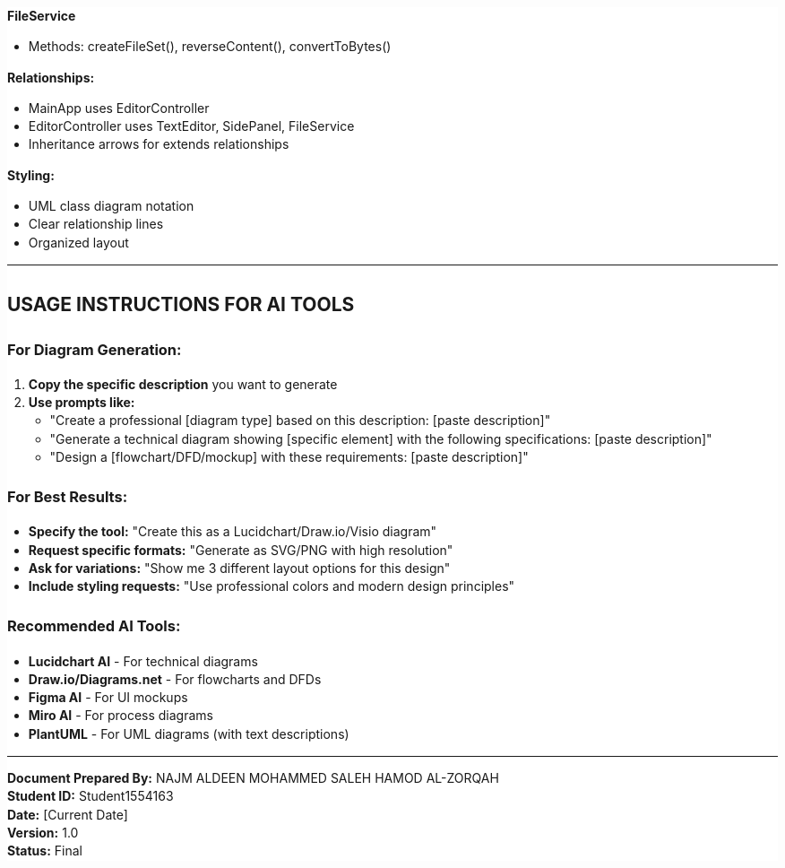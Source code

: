 **FileService**
- Methods: createFileSet(), reverseContent(), convertToBytes()

**Relationships:**
- MainApp uses EditorController
- EditorController uses TextEditor, SidePanel, FileService
- Inheritance arrows for extends relationships

**Styling:**
- UML class diagram notation
- Clear relationship lines
- Organized layout

---

## USAGE INSTRUCTIONS FOR AI TOOLS

### For Diagram Generation:
1. **Copy the specific description** you want to generate
2. **Use prompts like:**
   - "Create a professional [diagram type] based on this description: [paste description]"
   - "Generate a technical diagram showing [specific element] with the following specifications: [paste description]"
   - "Design a [flowchart/DFD/mockup] with these requirements: [paste description]"

### For Best Results:
- **Specify the tool:** "Create this as a Lucidchart/Draw.io/Visio diagram"
- **Request specific formats:** "Generate as SVG/PNG with high resolution"
- **Ask for variations:** "Show me 3 different layout options for this design"
- **Include styling requests:** "Use professional colors and modern design principles"

### Recommended AI Tools:
- **Lucidchart AI** - For technical diagrams
- **Draw.io/Diagrams.net** - For flowcharts and DFDs
- **Figma AI** - For UI mockups
- **Miro AI** - For process diagrams
- **PlantUML** - For UML diagrams (with text descriptions)

---

**Document Prepared By:** NAJM ALDEEN MOHAMMED SALEH HAMOD AL-ZORQAH  
**Student ID:** Student1554163  
**Date:** [Current Date]  
**Version:** 1.0  
**Status:** Final 